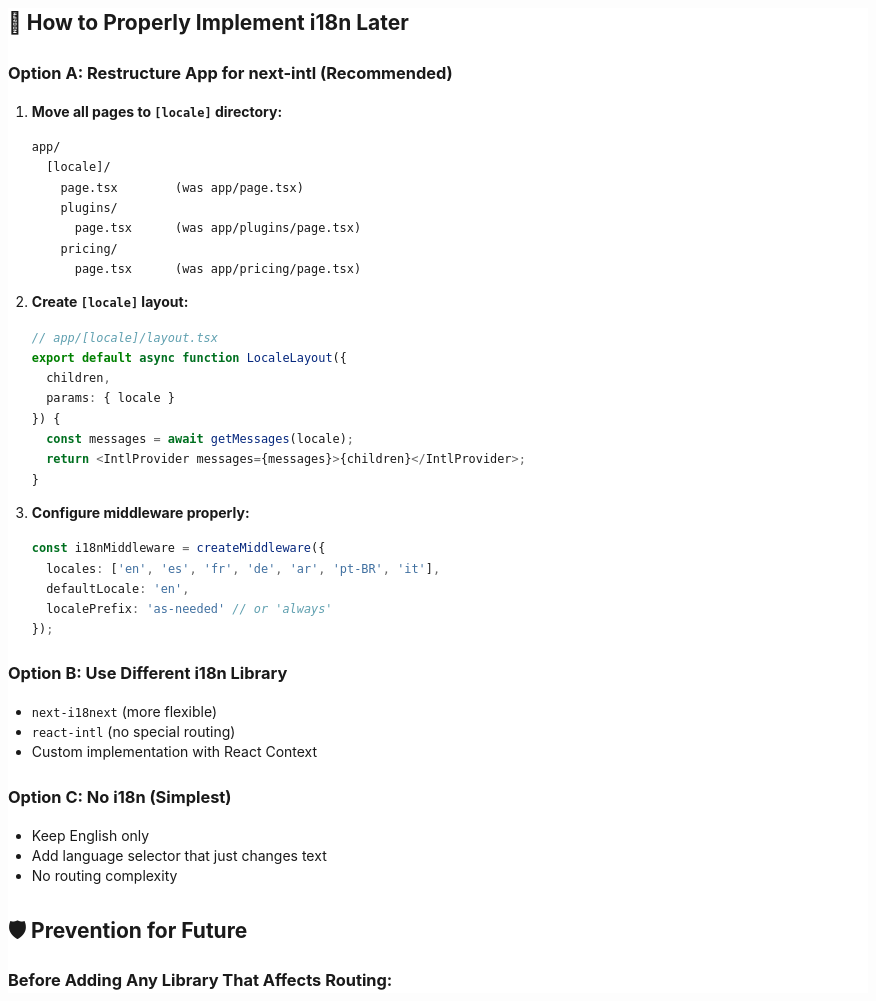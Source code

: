 ## 🔄 How to Properly Implement i18n Later

### Option A: Restructure App for next-intl (Recommended)

1. **Move all pages to `[locale]` directory:**
   ```
   app/
     [locale]/
       page.tsx        (was app/page.tsx)
       plugins/
         page.tsx      (was app/plugins/page.tsx)
       pricing/
         page.tsx      (was app/pricing/page.tsx)
   ```

2. **Create `[locale]` layout:**
   ```typescript
   // app/[locale]/layout.tsx
   export default async function LocaleLayout({
     children,
     params: { locale }
   }) {
     const messages = await getMessages(locale);
     return <IntlProvider messages={messages}>{children}</IntlProvider>;
   }
   ```

3. **Configure middleware properly:**
   ```typescript
   const i18nMiddleware = createMiddleware({
     locales: ['en', 'es', 'fr', 'de', 'ar', 'pt-BR', 'it'],
     defaultLocale: 'en',
     localePrefix: 'as-needed' // or 'always'
   });
   ```

### Option B: Use Different i18n Library

- `next-i18next` (more flexible)
- `react-intl` (no special routing)
- Custom implementation with React Context

### Option C: No i18n (Simplest)

- Keep English only
- Add language selector that just changes text
- No routing complexity

## 🛡️ Prevention for Future

### Before Adding Any Library That Affects Routing:

